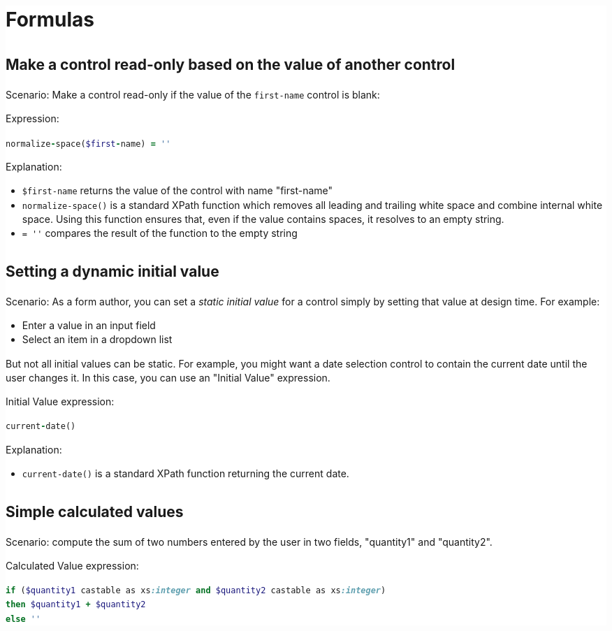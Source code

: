 # Formulas



## Make a control read-only based on the value of another control

Scenario: Make a control read-only if the value of the `first-name` control is blank:

Expression:

```ruby
normalize-space($first-name) = ''
```

Explanation:

* `$first-name` returns the value of the control with name "first-name"
* `normalize-space()` is a standard XPath function which removes all leading and trailing white space and combine internal white space. Using this function ensures that, even if the value contains spaces, it resolves to an empty string.
* `= ''` compares the result of the function to the empty string

## Setting a dynamic initial value

Scenario: As a form author, you can set a _static initial value_ for a control simply by setting that value at design time. For example:

* Enter a value in an input field
* Select an item in a dropdown list

But not all initial values can be static. For example, you might want a date selection control to contain the current date until the user changes it. In this case, you can use an "Initial Value" expression.

Initial Value expression:

```ruby
current-date()
```

Explanation:

* `current-date()` is a standard XPath function returning the current date.

## Simple calculated values

Scenario: compute the sum of two numbers entered by the user in two fields, "quantity1" and "quantity2".

Calculated Value expression:

```ruby
if ($quantity1 castable as xs:integer and $quantity2 castable as xs:integer)
then $quantity1 + $quantity2
else ''
```

